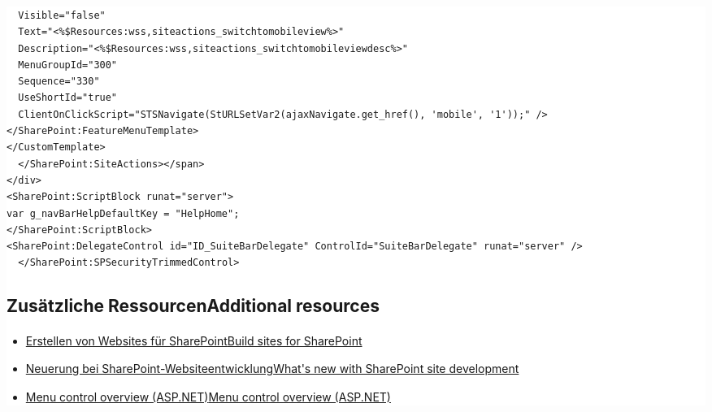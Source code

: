```
  Visible="false"
  Text="<%$Resources:wss,siteactions_switchtomobileview%>"
  Description="<%$Resources:wss,siteactions_switchtomobileviewdesc%>"
  MenuGroupId="300"
  Sequence="330"
  UseShortId="true"
  ClientOnClickScript="STSNavigate(StURLSetVar2(ajaxNavigate.get_href(), 'mobile', '1'));" />
</SharePoint:FeatureMenuTemplate>
</CustomTemplate>
  </SharePoint:SiteActions></span>
</div>
<SharePoint:ScriptBlock runat="server">
var g_navBarHelpDefaultKey = "HelpHome";
</SharePoint:ScriptBlock>
<SharePoint:DelegateControl id="ID_SuiteBarDelegate" ControlId="SuiteBarDelegate" runat="server" />
  </SharePoint:SPSecurityTrimmedControl>
```


## <a name="additional-resources"></a><span data-ttu-id="a5bf5-149">Zusätzliche Ressourcen</span><span class="sxs-lookup"><span data-stu-id="a5bf5-149">Additional resources</span></span>
<span data-ttu-id="a5bf5-150"><a name="bk_addresources"> </a></span><span class="sxs-lookup"><span data-stu-id="a5bf5-150"></span></span>


-  [<span data-ttu-id="a5bf5-151">Erstellen von Websites für SharePoint</span><span class="sxs-lookup"><span data-stu-id="a5bf5-151">Build sites for SharePoint</span></span>](build-sites-for-sharepoint.md)
    
  
-  [<span data-ttu-id="a5bf5-152">Neuerung bei SharePoint-Websiteentwicklung</span><span class="sxs-lookup"><span data-stu-id="a5bf5-152">What's new with SharePoint site development</span></span>](what-s-new-with-sharepoint-site-development.md)
    
  
-  [<span data-ttu-id="a5bf5-153">Menu control overview (ASP.NET)</span><span class="sxs-lookup"><span data-stu-id="a5bf5-153">Menu control overview (ASP.NET)</span></span>](http://msdn.microsoft.com/de-DE/library/ecs0x9w5%28v=vs.90%29.aspx.aspx)
    
  

